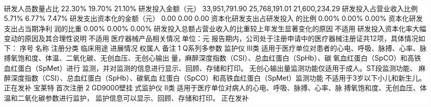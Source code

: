 研发人员数量占比
22.30%
19.70%
21.10%
研发投入金额（元）
33,951,791.90
25,768,191.01
21,600,234.29
研发投入占营业收入比例
5.71%
6.77%
7.47%
研发支出资本化的金额（元）
0.00
0.00
0.00
资本化研发支出占研发投入
的比例
0.00%
0.00%
0.00%
资本化研发支出占当期净利
润的比重
0.00%
0.00%
0.00%
研发投入总额占营业收入的比重较上年发生显著变化的原因
不适用
研发投入资本化率大幅变动的原因及其合理性说明
不适用
医疗器械产品相关情况
单位：元
报告期内，公司处于注册申请中的医疗器械注册证共12项，具体情况如下：
序号
名称
注册分类
临床用途
进展情况
权属人
备注
1
Q系列多参数
监护仪
III类
适用于医疗单位对患者的心电、呼吸、脉搏、心率、脉
搏氧饱和度、体温、二氧化碳、无创血压、无创心输出
量，麻醉深度指数（CSI）、总血红蛋白（SpHb）、碳
氧血红蛋白（SpCO）和高铁血红蛋白（SpMet）进行
监测，并对监测的信息进行显示、回顾、存储和打印。
无创心输出量监测功能仅适用于成人。ST段监测功能、
麻醉深度指数（CSI）、总血红蛋白（SpHb）、碳氧血
红蛋白（SpCO）和高铁血红蛋白（SpMet）监测功能
不适用于3岁以下小儿和新生儿。
正在发补
宝莱特
首次注册
2
GD9000壁挂
式监护仪
II类
适用于医疗单位对病人的心电、呼吸、脉搏、心率、脉
搏氧饱和度、无创血压、体温和二氧化碳参数进行监护，
监护信息可以显示、回顾、存储和打印。
正在发补